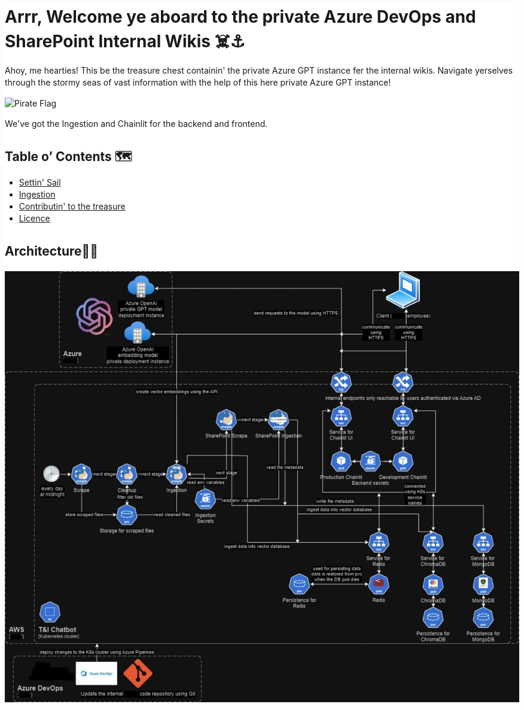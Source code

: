 # Arrr, Welcome ye aboard to the private Azure DevOps and SharePoint Internal Wikis ☠️⚓

Ahoy, me hearties! This be the treasure chest containin' the private Azure GPT instance fer the internal wikis. Navigate yerselves through the stormy seas of vast information with the help of this here private Azure GPT instance!

![Pirate Flag](https://img1.picmix.com/output/stamp/normal/6/3/4/2/922436_b0801.gif)

We've got the Ingestion and Chainlit for the backend and frontend.

## Table o’ Contents 🗺️
- [Settin' Sail](#settin-sail)
- [Ingestion](#ingestion)
- [Contributin' to the treasure](#contributin-to-the-treasure)
- [Licence](#licence)

## Architecture🏴‍☠️
![Architecture](architecture.jpg)
